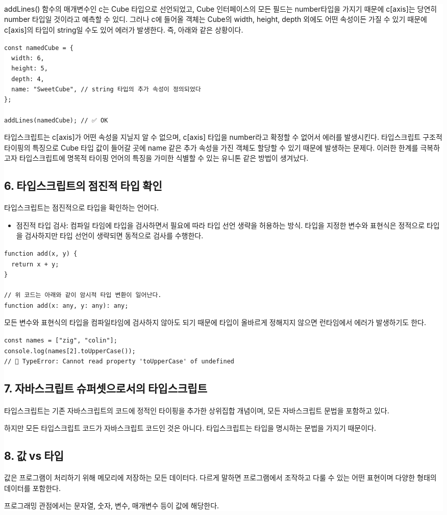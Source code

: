   addLines() 함수의 매개변수인 c는 Cube 타입으로 선언되었고, Cube 인터페이스의 모든 필드는 number타입을 가지기 때문에 c[axis]는 당연히 number 타입일 것이라고 예측할 수 있디.
  그러나 c에 들어올 객체는 Cube의 width, height, depth 외에도 어떤 속성이든 가질 수 있기 때문에 c[axis]의 타입이 string일 수도 있어 에러가 발생한다. 즉, 아래와 같은 상황이다.

  ```tsx
  const namedCube = {
    width: 6,
    height: 5,
    depth: 4,
    name: "SweetCube", // string 타입의 추가 속성이 정의되었다
  };

  addLines(namedCube); // ✅ OK
  ```

  타입스크립트는 c[axis]가 어떤 속성을 지닐지 알 수 없으며, c[axis] 타입을 number라고 확정할 수 없어서 에러를 발생시킨다. 타입스크립트 구조적 타이핑의 특징으로 Cube 타입 값이 들어갈 곳에 name 같은 추가 속성을 가진 객체도 할당할 수 있기 때문에 발생하는 문제다.
  이러한 한계를 극복하고자 타입스크립트에 명목적 타이핑 언어의 특징을 가미한 식별할 수 있는 유니톤 같은 방법이 생겨났다.

## 6. 타입스크립트의 점진적 타입 확인

타입스크립트는 점진적으로 타입을 확인하는 언어다.

- 점진적 타입 검사: 컴파일 타임에 타입을 검사하면서 필요에 따라 타입 선언 생략을 허용하는 방식.
  타입을 지정한 변수와 표현식은 정적으로 타입을 검사하지만 타입 선언이 생략되면 동적으로 검사를 수행한다.

```tsx
function add(x, y) {
  return x + y;
}

// 위 코드는 아래와 같이 암시적 타입 변환이 일어난다.
function add(x: any, y: any): any;
```

모든 변수와 표현식의 타입을 컴파일타임에 검사하지 않아도 되기 때문에 타입이 올바르게 정해지지 않으면 런타임에서 에러가 발생하기도 한다.

```tsx
const names = ["zig", "colin"];
console.log(names[2].toUpperCase());
// 🚨 TypeError: Cannot read property 'toUpperCase' of undefined
```

## 7. 자바스크립트 슈퍼셋으로서의 타입스크립트

타입스크립트는 기존 자바스크립트의 코드에 정적인 타이핑을 추가한 상위집합 개념이며, 모든 자바스크립트 문법을 포함하고 있다.

하지만 모든 타입스크립트 코드가 자바스크립트 코드인 것은 아니다. 타입스크립트는 타입을 명시하는 문법을 가지기 때문이다.

## 8. 값 vs 타입

값은 프로그램이 처리하기 위해 메모리에 저장하는 모든 데이터다. 다르게 말하면 프로그램에서 조작하고 다룰 수 있는 어떤 표현이며 다양한 형태의 데이터를 포함한다.

프로그래밍 관점에서는 문자열, 숫자, 변수, 매개변수 등이 값에 해당한다.
